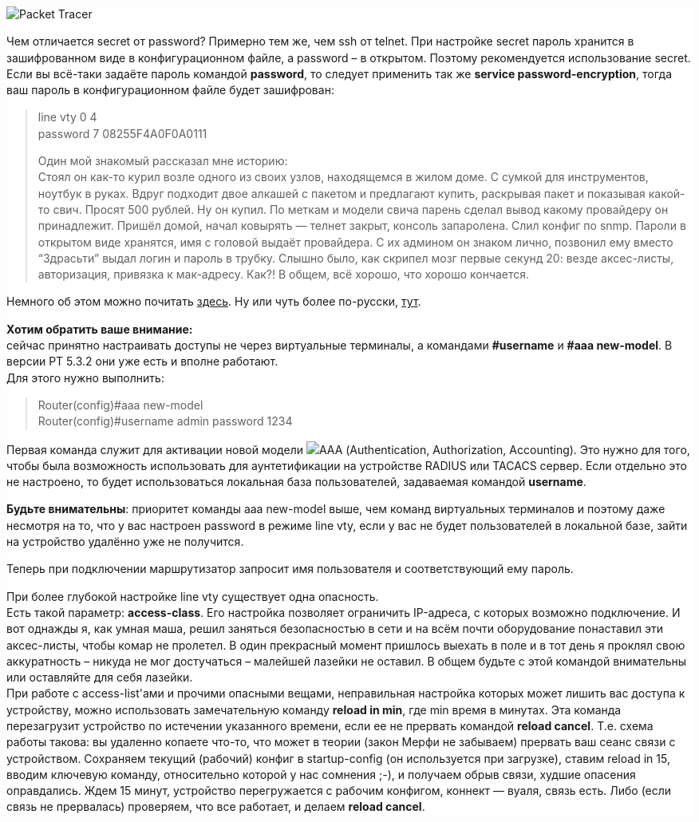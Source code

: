 ![Packet Tracer](http://img-fotki.yandex.ru/get/5/83739833.10/0_7c488_b5c8c887_XL.jpg)

Чем отличается secret от password? Примерно тем же, чем ssh от telnet. При настройке secret пароль хранится в зашифрованном виде в конфигурационном файле, а password – в открытом. Поэтому рекомендуется использование secret.  
Если вы всё-таки задаёте пароль командой **password**, то следует применить так же **service password-encryption**, тогда ваш пароль в конфигурационном файле будет зашифрован:

> line vty 0 4  
> password 7 08255F4A0F0A0111
>
> Один мой знакомый рассказал мне историю:  
> Стоял он как-то курил возле одного из своих узлов, находящемся в жилом доме. С сумкой для инструментов, ноутбук в руках. Вдруг подходит двое алкашей с пакетом и предлагают купить, раскрывая пакет и показывая какой-то свич. Просят 500 рублей. Ну он купил. По меткам и модели свича парень сделал вывод какому провайдеру он принадлежит. Пришёл домой, начал ковырять — телнет закрыт, консоль запаролена. Слил конфиг по snmp. Пароли в открытом виде хранятся, имя с головой выдаёт провайдера. С их админом он знаком лично, позвонил ему вместо “Здрасьти” выдал логин и пароль в трубку. Слышно было, как скрипел мозг первые секунд 20: везде аксес-листы, авторизация, привязка к мак-адресу. Как?! В общем, всё хорошо, что хорошо кончается.

Немного об этом можно почитать [здесь](http://www.cisco.com/en/US/tech/tk59/technologies_tech_note09186a00809d38a7.shtml). Ну или чуть более по-русски, [тут](http://www.novacom.ru/tech_support/Cisco/cisco_passwords.html).

**Хотим обратить ваше внимание:**  
сейчас принятно настраивать доступы не через виртуальные терминалы, а командами **\#username** и **\#aaa new-model**. В версии PT 5.3.2 они уже есть и вполне работают.  
Для этого нужно выполнить:

> Router\(config\)\#aaa new-model  
> Router\(config\)\#username admin password 1234

Первая команда служит для активации новой модели ![](http://ru.wikipedia.org/wiki/Протокол_AAA)ААА \(Authentication, Authorization, Accounting\). Это нужно для того, чтобы была возможность использовать для аунтетификации на устройстве RADIUS или TACACS сервер. Если отдельно это не настроено, то будет использоваться локальная база пользователей, задаваемая командой **username**.

**Будьте внимательны**: приоритет команды aaa new-model выше, чем команд виртуальных терминалов и поэтому даже несмотря на то, что у вас настроен password в режиме line vty, если у вас не будет пользователей в локальной базе, зайти на устройство удалённо уже не получится.

Теперь при подключении маршрутизатор запросит имя пользователя и соответствующий ему пароль.

При более глубокой настройке line vty существует одна опасность.  
Есть такой параметр: **access-class**. Его настройка позволяет ограничить IP-адреса, с которых возможно подключение. И вот однажды я, как умная маша, решил заняться безопасностью в сети и на всём почти оборудование понаставил эти аксес-листы, чтобы комар не пролетел. В один прекрасный момент пришлось выехать в поле и в тот день я проклял свою аккуратность – никуда не мог достучаться – малейшей лазейки не оставил. В общем будьте с этой командой внимательны или оставляйте для себя лазейки.  
При работе с access-list'ами и прочими опасными вещами, неправильная настройка которых может лишить вас доступа к устройству, можно использовать замечательную команду **reload in min**, где min время в минутах. Эта команда перезагрузит устройство по истечении указанного времени, если ее не прервать командой **reload cancel**. Т.е. схема работы такова: вы удаленно копаете что-то, что может в теории \(закон Мерфи не забываем\) прервать ваш сеанс связи с устройством. Сохраняем текущий \(рабочий\) конфиг в startup-config \(он используется при загрузке\), ставим reload in 15, вводим ключевую команду, относительно которой у нас сомнения ;-\), и получаем обрыв связи, худшие опасения оправдались. Ждем 15 минут, устройство перегружается с рабочим конфигом, коннект — вуаля, связь есть. Либо \(если связь не прервалась\) проверяем, что все работает, и делаем **reload cancel**.
